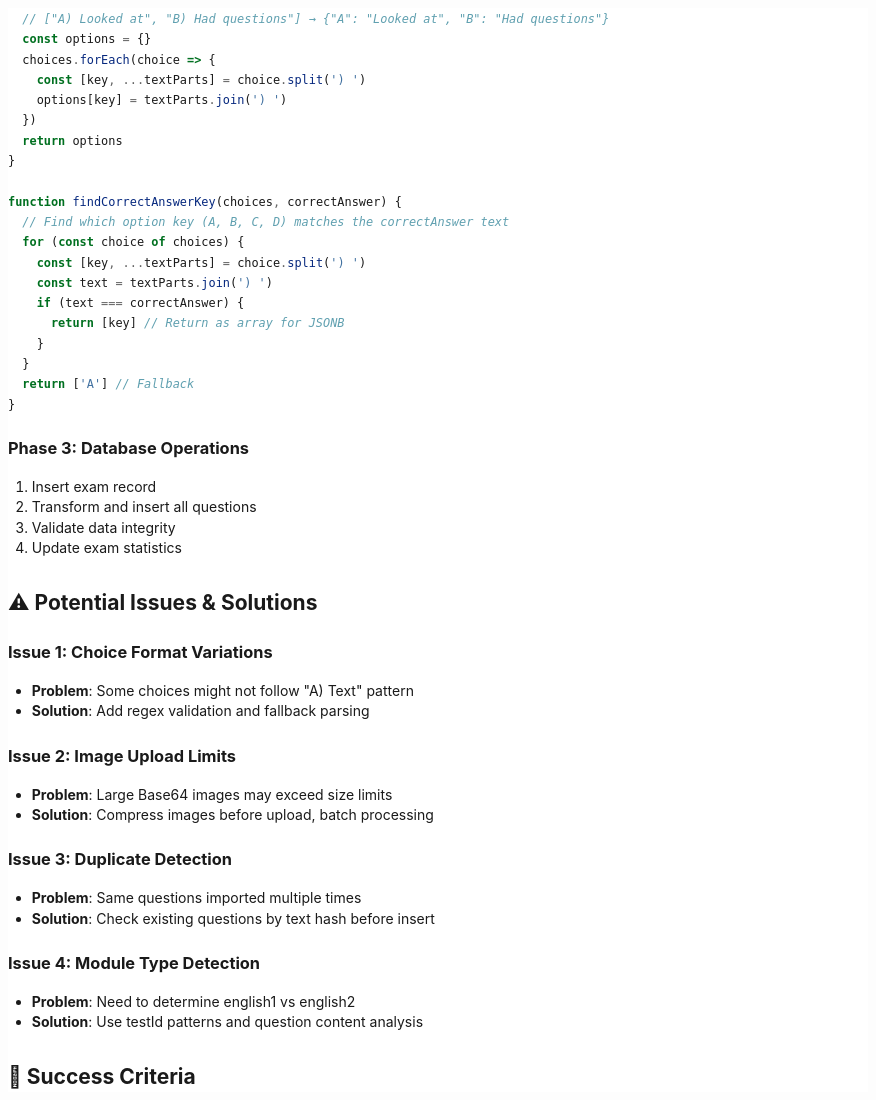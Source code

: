 ```javascript
  // ["A) Looked at", "B) Had questions"] → {"A": "Looked at", "B": "Had questions"}
  const options = {}
  choices.forEach(choice => {
    const [key, ...textParts] = choice.split(') ')
    options[key] = textParts.join(') ')
  })
  return options
}

function findCorrectAnswerKey(choices, correctAnswer) {
  // Find which option key (A, B, C, D) matches the correctAnswer text
  for (const choice of choices) {
    const [key, ...textParts] = choice.split(') ')
    const text = textParts.join(') ')
    if (text === correctAnswer) {
      return [key] // Return as array for JSONB
    }
  }
  return ['A'] // Fallback
}
```

### Phase 3: Database Operations
1. Insert exam record
2. Transform and insert all questions
3. Validate data integrity
4. Update exam statistics

## ⚠️ Potential Issues & Solutions

### Issue 1: Choice Format Variations
- **Problem**: Some choices might not follow "A) Text" pattern
- **Solution**: Add regex validation and fallback parsing

### Issue 2: Image Upload Limits  
- **Problem**: Large Base64 images may exceed size limits
- **Solution**: Compress images before upload, batch processing

### Issue 3: Duplicate Detection
- **Problem**: Same questions imported multiple times
- **Solution**: Check existing questions by text hash before insert

### Issue 4: Module Type Detection
- **Problem**: Need to determine english1 vs english2 
- **Solution**: Use testId patterns and question content analysis

## 🎯 Success Criteria
